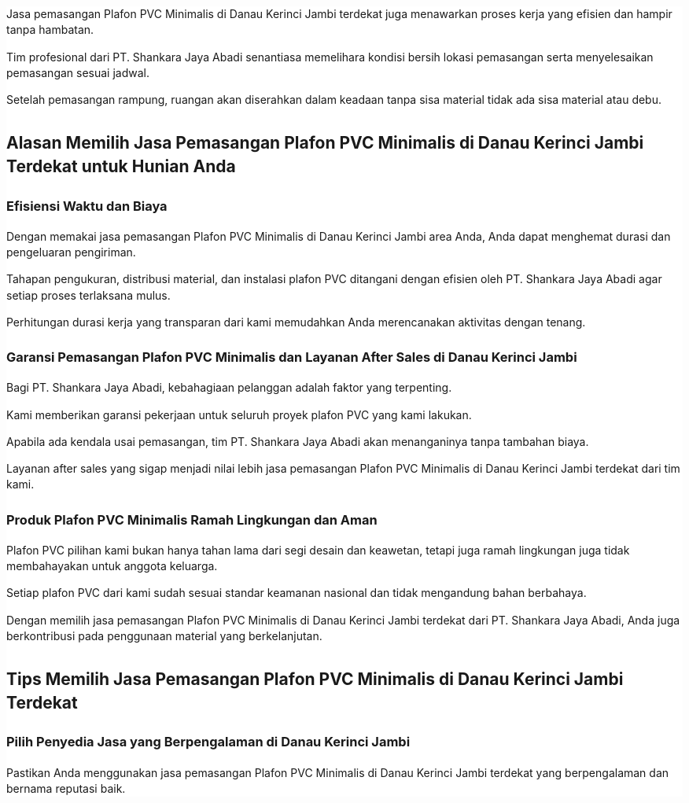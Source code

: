 Jasa pemasangan Plafon PVC Minimalis di Danau Kerinci Jambi terdekat juga menawarkan proses kerja yang efisien dan hampir tanpa hambatan.

Tim profesional dari PT. Shankara Jaya Abadi senantiasa memelihara kondisi bersih lokasi pemasangan serta menyelesaikan pemasangan sesuai jadwal.

Setelah pemasangan rampung, ruangan akan diserahkan dalam keadaan tanpa sisa material tidak ada sisa material atau debu.

## Alasan Memilih Jasa Pemasangan Plafon PVC Minimalis di Danau Kerinci Jambi Terdekat untuk Hunian Anda

### Efisiensi Waktu dan Biaya

Dengan memakai jasa pemasangan Plafon PVC Minimalis di Danau Kerinci Jambi area Anda, Anda dapat menghemat durasi dan pengeluaran pengiriman.

Tahapan pengukuran, distribusi material, dan instalasi plafon PVC ditangani dengan efisien oleh PT. Shankara Jaya Abadi agar setiap proses terlaksana mulus.

Perhitungan durasi kerja yang transparan dari kami memudahkan Anda merencanakan aktivitas dengan tenang.

### Garansi Pemasangan Plafon PVC Minimalis dan Layanan After Sales di Danau Kerinci Jambi

Bagi PT. Shankara Jaya Abadi, kebahagiaan pelanggan adalah faktor yang terpenting.

Kami memberikan garansi pekerjaan untuk seluruh proyek plafon PVC yang kami lakukan.

Apabila ada kendala usai pemasangan, tim PT. Shankara Jaya Abadi akan menanganinya tanpa tambahan biaya.

Layanan after sales yang sigap menjadi nilai lebih jasa pemasangan Plafon PVC Minimalis di Danau Kerinci Jambi terdekat dari tim kami.

### Produk Plafon PVC Minimalis Ramah Lingkungan dan Aman

Plafon PVC pilihan kami bukan hanya tahan lama dari segi desain dan keawetan, tetapi juga ramah lingkungan juga tidak membahayakan untuk anggota keluarga.

Setiap plafon PVC dari kami sudah sesuai standar keamanan nasional dan tidak mengandung bahan berbahaya.

Dengan memilih jasa pemasangan Plafon PVC Minimalis di Danau Kerinci Jambi terdekat dari PT. Shankara Jaya Abadi, Anda juga berkontribusi pada penggunaan material yang berkelanjutan.

## Tips Memilih Jasa Pemasangan Plafon PVC Minimalis di Danau Kerinci Jambi Terdekat

### Pilih Penyedia Jasa yang Berpengalaman di Danau Kerinci Jambi

Pastikan Anda menggunakan jasa pemasangan Plafon PVC Minimalis di Danau Kerinci Jambi terdekat yang berpengalaman dan bernama reputasi baik.
